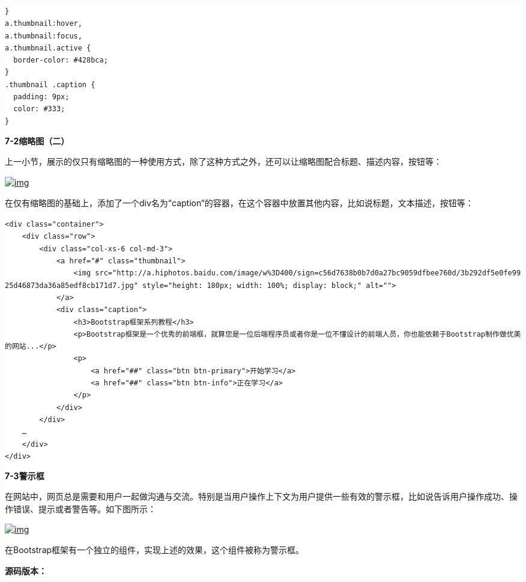 ```
}
a.thumbnail:hover,
a.thumbnail:focus,
a.thumbnail.active {
  border-color: #428bca;
}
.thumbnail .caption {
  padding: 9px;
  color: #333;
}
```



**7-2缩略图（二）**

上一小节，展示的仅只有缩略图的一种使用方式，除了这种方式之外，还可以让缩略图配合标题、描述内容，按钮等：

[![img](http://img.mukewang.com/5418f3a20001103f06620230.jpg)](http://img.mukewang.com/5418f3a20001103f06620230.jpg)

在仅有缩略图的基础上，添加了一个div名为“caption“的容器，在这个容器中放置其他内容，比如说标题，文本描述，按钮等：

```
<div class="container">
    <div class="row">
        <div class="col-xs-6 col-md-3">
            <a href="#" class="thumbnail">
                <img src="http://a.hiphotos.baidu.com/image/w%3D400/sign=c56d7638b0b7d0a27bc9059dfbee760d/3b292df5e0fe9925d46873da36a85edf8cb171d7.jpg" style="height: 180px; width: 100%; display: block;" alt="">
            </a>
            <div class="caption">
                <h3>Bootstrap框架系列教程</h3>
                <p>Bootstrap框架是一个优秀的前端框，就算您是一位后端程序员或者你是一位不懂设计的前端人员，你也能依赖于Bootstrap制作做优美的网站...</p>
                <p>
                    <a href="##" class="btn btn-primary">开始学习</a>
                    <a href="##" class="btn btn-info">正在学习</a>
                </p>
            </div>
        </div>
    …
    </div>
</div>
```

**7-3警示框**

在网站中，网页总是需要和用户一起做沟通与交流。特别是当用户操作上下文为用户提供一些有效的警示框，比如说告诉用户操作成功、操作错误、提示或者警告等。如下图所示：

[![img](http://img.mukewang.com/5418f5120001a99e06760090.jpg)](http://img.mukewang.com/5418f5120001a99e06760090.jpg)

在Bootstrap框架有一个独立的组件，实现上述的效果，这个组件被称为警示框。

**源码版本：**
